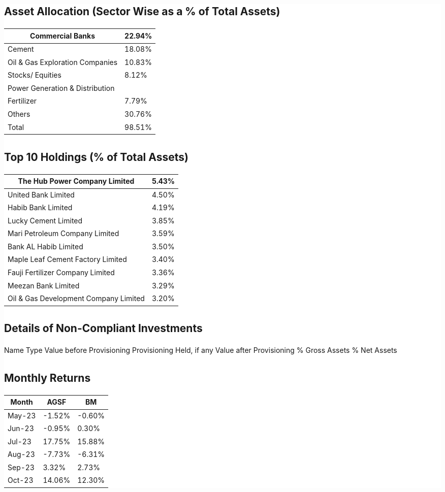 ## Asset Allocation (Sector Wise as a % of Total Assets)

| Commercial Banks                | 22.94% |
| ------------------------------- | ------ |
| Cement                          | 18.08% |
| Oil & Gas Exploration Companies | 10.83% |
| Stocks/ Equities                | 8.12%  |
| Power Generation & Distribution |        |
| Fertilizer                      | 7.79%  |
| Others                          | 30.76% |
| Total                           | 98.51% |

## Top 10 Holdings (% of Total Assets)

| The Hub Power Company Limited         | 5.43% |
| ------------------------------------- | ----- |
| United Bank Limited                   | 4.50% |
| Habib Bank Limited                    | 4.19% |
| Lucky Cement Limited                  | 3.85% |
| Mari Petroleum Company Limited        | 3.59% |
| Bank AL Habib Limited                 | 3.50% |
| Maple Leaf Cement Factory Limited     | 3.40% |
| Fauji Fertilizer Company Limited      | 3.36% |
| Meezan Bank Limited                   | 3.29% |
| Oil & Gas Development Company Limited | 3.20% |

## Details of Non-Compliant Investments

Name
Type
Value before Provisioning
Provisioning Held, if any
Value after Provisioning
% Gross Assets
% Net Assets

## Monthly Returns

| Month  | AGSF   | BM     |
| ------ | ------ | ------ |
| May-23 | -1.52% | -0.60% |
| Jun-23 | -0.95% | 0.30%  |
| Jul-23 | 17.75% | 15.88% |
| Aug-23 | -7.73% | -6.31% |
| Sep-23 | 3.32%  | 2.73%  |
| Oct-23 | 14.06% | 12.30% |